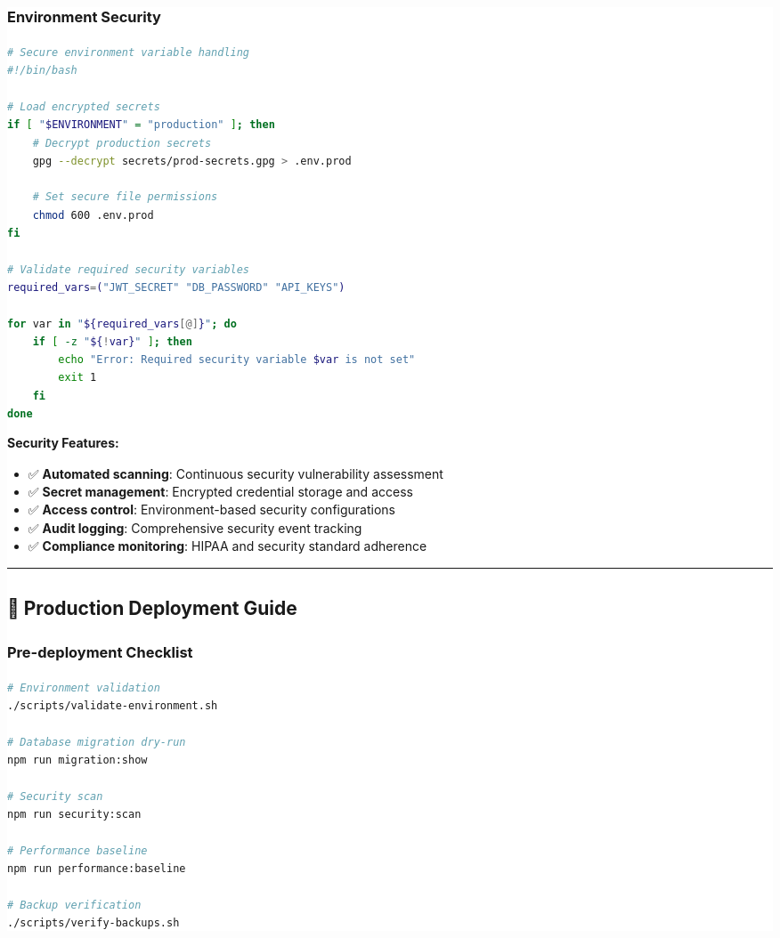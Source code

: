 ### **Environment Security**

```bash
# Secure environment variable handling
#!/bin/bash

# Load encrypted secrets
if [ "$ENVIRONMENT" = "production" ]; then
    # Decrypt production secrets
    gpg --decrypt secrets/prod-secrets.gpg > .env.prod

    # Set secure file permissions
    chmod 600 .env.prod
fi

# Validate required security variables
required_vars=("JWT_SECRET" "DB_PASSWORD" "API_KEYS")

for var in "${required_vars[@]}"; do
    if [ -z "${!var}" ]; then
        echo "Error: Required security variable $var is not set"
        exit 1
    fi
done
```

**Security Features:**
- ✅ **Automated scanning**: Continuous security vulnerability assessment
- ✅ **Secret management**: Encrypted credential storage and access
- ✅ **Access control**: Environment-based security configurations
- ✅ **Audit logging**: Comprehensive security event tracking
- ✅ **Compliance monitoring**: HIPAA and security standard adherence

---

## 🚀 **Production Deployment Guide**

### **Pre-deployment Checklist**

```bash
# Environment validation
./scripts/validate-environment.sh

# Database migration dry-run
npm run migration:show

# Security scan
npm run security:scan

# Performance baseline
npm run performance:baseline

# Backup verification
./scripts/verify-backups.sh
```
